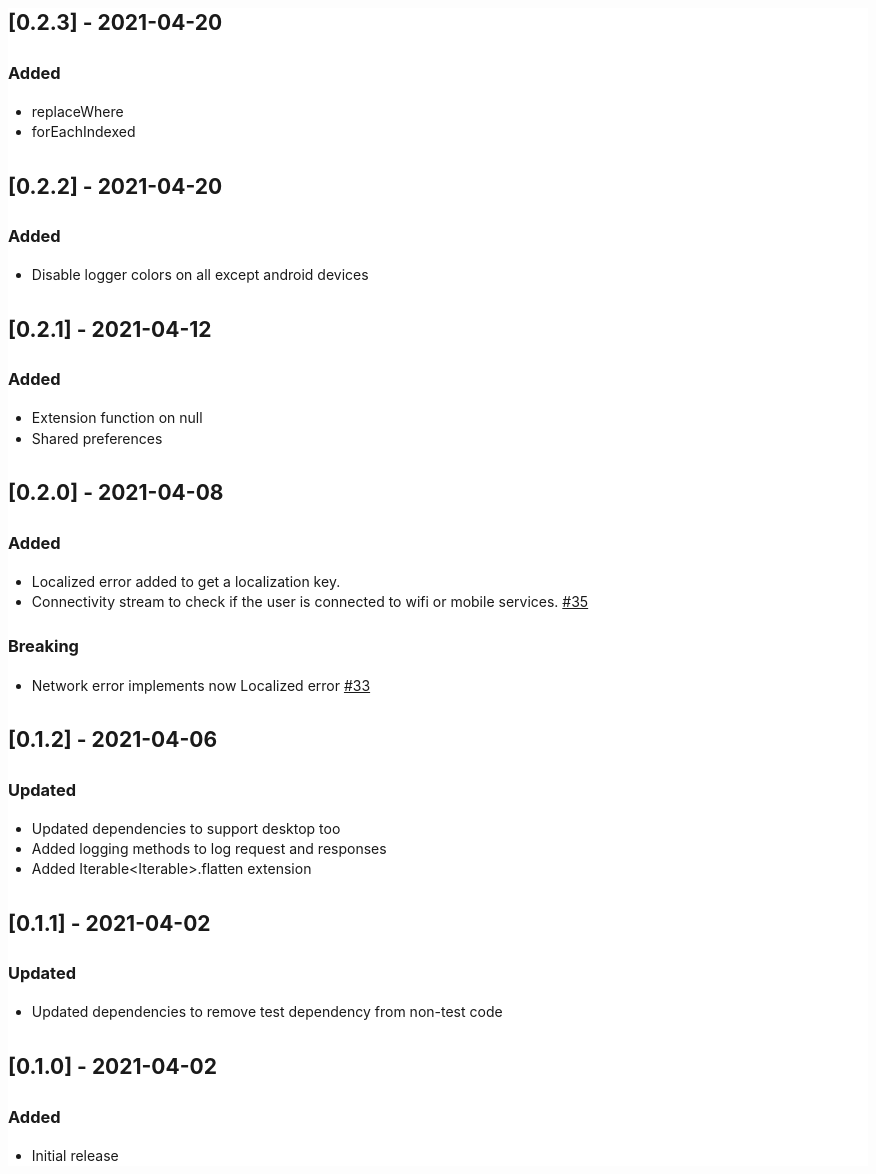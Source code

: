 ## [0.2.3] - 2021-04-20

### Added

- replaceWhere
- forEachIndexed

## [0.2.2] - 2021-04-20

### Added

- Disable logger colors on all except android devices

## [0.2.1] - 2021-04-12

### Added

- Extension function on null
- Shared preferences

## [0.2.0] - 2021-04-08

### Added

- Localized error added to get a localization key.
- Connectivity stream to check if the user is connected to wifi or mobile services.  [#35](https://github.com/icapps/flutter-icapps-architecture/issues/35)

### Breaking

- Network error implements now Localized error [#33](https://github.com/icapps/flutter-icapps-architecture/issues/33)

## [0.1.2] - 2021-04-06

### Updated

- Updated dependencies to support desktop too
- Added logging methods to log request and responses
- Added Iterable<Iterable<T>>.flatten extension

## [0.1.1] - 2021-04-02

### Updated

- Updated dependencies to remove test dependency from non-test code

## [0.1.0] - 2021-04-02

### Added

- Initial release
